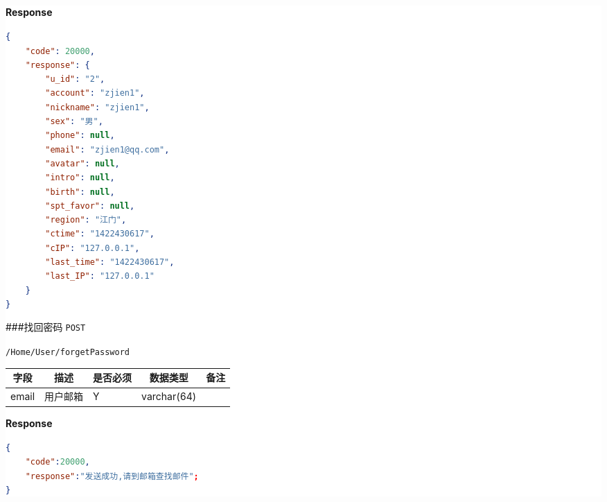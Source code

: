 **Response**  
```json
{
    "code": 20000,
    "response": {
        "u_id": "2",
        "account": "zjien1",
        "nickname": "zjien1",
        "sex": "男",
        "phone": null,
        "email": "zjien1@qq.com",
        "avatar": null,
        "intro": null,
        "birth": null,
        "spt_favor": null,
        "region": "江门",
        "ctime": "1422430617",
        "cIP": "127.0.0.1",
        "last_time": "1422430617",
        "last_IP": "127.0.0.1"
    }
}
```


###找回密码
`POST`

`/Home/User/forgetPassword`

字段 | 描述 | 是否必须 | 数据类型 | 备注
------------- | ------------ | -------- | ------------- | ---------------
email | 用户邮箱  | Y | varchar(64) | 

**Response**
```json
{
    "code":20000,
    "response":"发送成功,请到邮箱查找邮件";
}
```